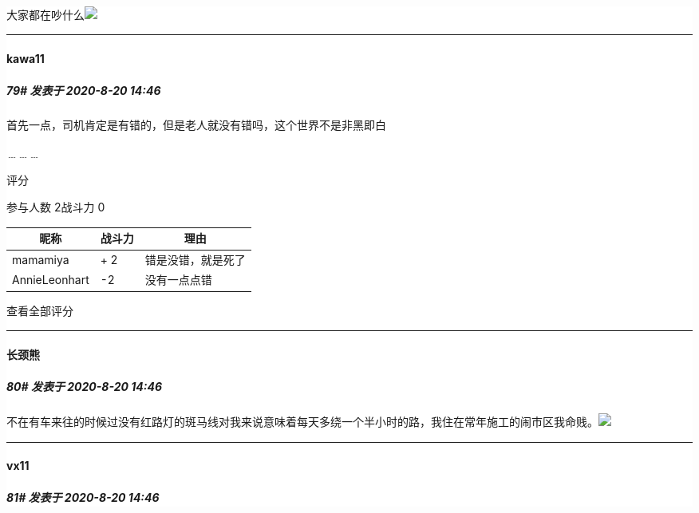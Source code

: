 


大家都在吵什么<img src="https://static.saraba1st.com/image/smiley/face2017/001.png" referrerpolicy="no-referrer">







-----

####  kawa11  
##### 79#       发表于 2020-8-20 14:46




首先一点，司机肯定是有错的，但是老人就没有错吗，这个世界不是非黑即白



﹍﹍﹍

评分





 参与人数 2战斗力 0

|昵称|战斗力|理由|
|----|---|---|
| mamamiya| + 2|错是没错，就是死了|
| AnnieLeonhart|-2|没有一点点错|



查看全部评分






-----

####  长颈熊  
##### 80#       发表于 2020-8-20 14:46




不在有车来往的时候过没有红路灯的斑马线对我来说意味着每天多绕一个半小时的路，我住在常年施工的闹市区我命贱。<img src="https://static.saraba1st.com/image/smiley/face2017/067.png" referrerpolicy="no-referrer">







-----

####  vx11  
##### 81#       发表于 2020-8-20 14:46
